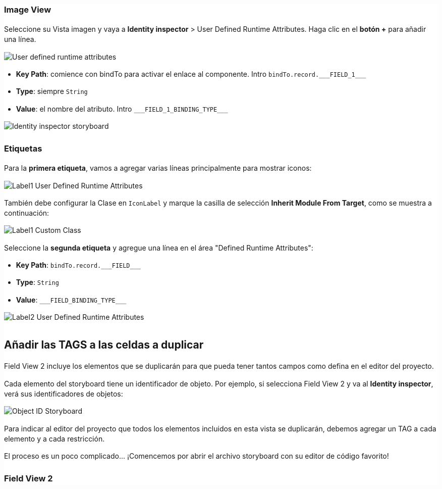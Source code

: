 ### Image View

Seleccione su Vista imagen y vaya a **Identity inspector** > User Defined Runtime Attributes. Haga clic en el **botón +** para añadir una línea.

![User defined runtime attributes](assets/en/custom-detailform/user-defined-runtime-attributes.png)

* **Key Path**: comience con bindTo para activar el enlace al componente. Intro ```bindTo.record.___FIELD_1___```

* **Type**: siempre ```String```

* **Value**: el nombre del atributo. Intro ```___FIELD_1_BINDING_TYPE___```

![Identity inspector storyboard](assets/en/custom-detailform/identity-inspector-storyboard.png)

### Etiquetas

Para la **primera etiqueta**, vamos a agregar varias líneas principalmente para mostrar iconos:

![Label1 User Defined Runtime Attributes](assets/en/custom-detailform/label1-user-defined-runtime-attributes.png)

También debe configurar la Clase en ```IconLabel``` y marque la casilla de selección **Inherit Module From Target**, como se muestra a continuación:

![Label1 Custom Class](assets/en/custom-detailform/label1-custom-class.png)

Seleccione la **segunda etiqueta** y agregue una línea en el área "Defined Runtime Attributes":

* **Key Path**: ```bindTo.record.___FIELD___```

* **Type**: ```String```

* **Value**: ```___FIELD_BINDING_TYPE___```

![Label2 User Defined Runtime Attributes](assets/en/custom-detailform/label2-user-defined-runtime-attributes.png)

## Añadir las TAGS a las celdas a duplicar

Field View 2 incluye los elementos que se duplicarán para que pueda tener tantos campos como defina en el editor del proyecto.

Cada elemento del storyboard tiene un identificador de objeto. Por ejemplo, si selecciona Field View 2 y va al **Identity inspector**, verá sus identificadores de objetos:

![Object ID Storyboard](assets/en/custom-detailform/object-id-storyboard.png)

Para indicar al editor del proyecto que todos los elementos incluidos en esta vista se duplicarán, debemos agregar un TAG a cada elemento y a cada restricción.

El proceso es un poco complicado... ¡Comencemos por abrir el archivo storyboard con su editor de código favorito!

### Field View 2
